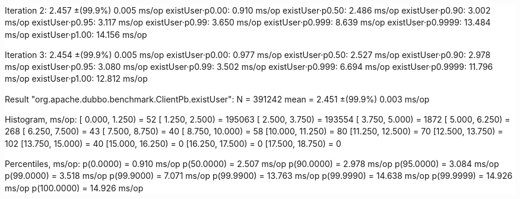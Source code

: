 Iteration   2: 2.457 ±(99.9%) 0.005 ms/op
                 existUser·p0.00:   0.910 ms/op
                 existUser·p0.50:   2.486 ms/op
                 existUser·p0.90:   3.002 ms/op
                 existUser·p0.95:   3.117 ms/op
                 existUser·p0.99:   3.650 ms/op
                 existUser·p0.999:  8.639 ms/op
                 existUser·p0.9999: 13.484 ms/op
                 existUser·p1.00:   14.156 ms/op

Iteration   3: 2.454 ±(99.9%) 0.005 ms/op
                 existUser·p0.00:   0.977 ms/op
                 existUser·p0.50:   2.527 ms/op
                 existUser·p0.90:   2.978 ms/op
                 existUser·p0.95:   3.080 ms/op
                 existUser·p0.99:   3.502 ms/op
                 existUser·p0.999:  6.694 ms/op
                 existUser·p0.9999: 11.796 ms/op
                 existUser·p1.00:   12.812 ms/op



Result "org.apache.dubbo.benchmark.ClientPb.existUser":
  N = 391242
  mean =      2.451 ±(99.9%) 0.003 ms/op

  Histogram, ms/op:
    [ 0.000,  1.250) = 52 
    [ 1.250,  2.500) = 195063 
    [ 2.500,  3.750) = 193554 
    [ 3.750,  5.000) = 1872 
    [ 5.000,  6.250) = 268 
    [ 6.250,  7.500) = 43 
    [ 7.500,  8.750) = 40 
    [ 8.750, 10.000) = 58 
    [10.000, 11.250) = 80 
    [11.250, 12.500) = 70 
    [12.500, 13.750) = 102 
    [13.750, 15.000) = 40 
    [15.000, 16.250) = 0 
    [16.250, 17.500) = 0 
    [17.500, 18.750) = 0 

  Percentiles, ms/op:
      p(0.0000) =      0.910 ms/op
     p(50.0000) =      2.507 ms/op
     p(90.0000) =      2.978 ms/op
     p(95.0000) =      3.084 ms/op
     p(99.0000) =      3.518 ms/op
     p(99.9000) =      7.071 ms/op
     p(99.9900) =     13.763 ms/op
     p(99.9990) =     14.638 ms/op
     p(99.9999) =     14.926 ms/op
    p(100.0000) =     14.926 ms/op
